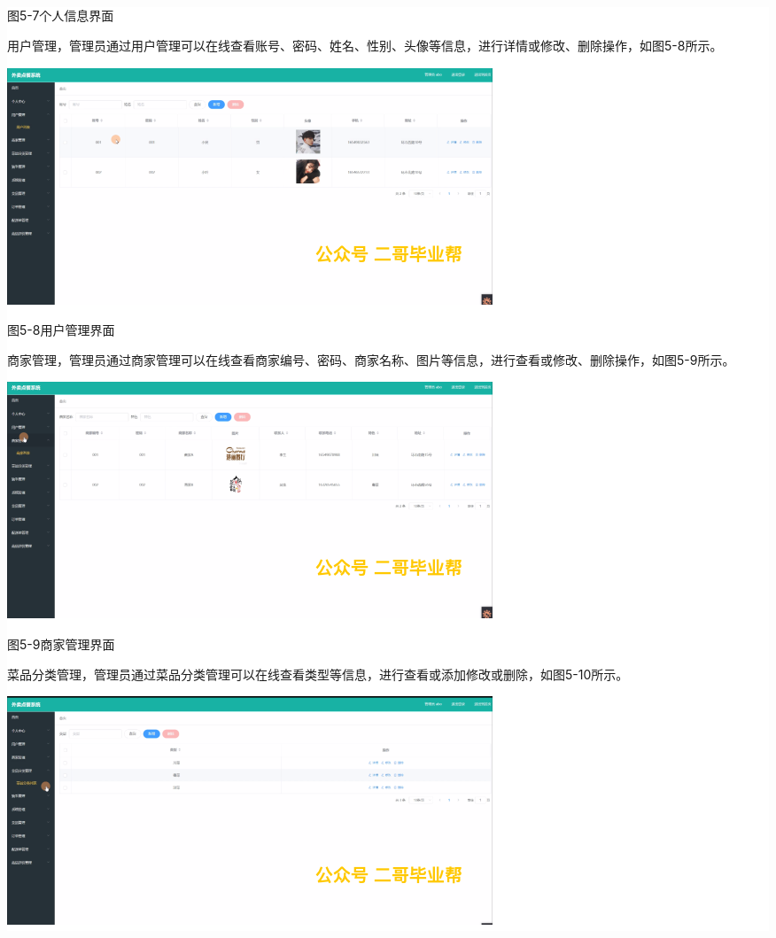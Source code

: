 图5-7个人信息界面

用户管理，管理员通过用户管理可以在线查看账号、密码、姓名、性别、头像等信息，进行详情或修改、删除操作，如图5-8所示。

![](/images/0700stringboot/0776springboot/blog.015.png)

图5-8用户管理界面

商家管理，管理员通过商家管理可以在线查看商家编号、密码、商家名称、图片等信息，进行查看或修改、删除操作，如图5-9所示。

![](/images/0700stringboot/0776springboot/blog.016.png)

图5-9商家管理界面

菜品分类管理，管理员通过菜品分类管理可以在线查看类型等信息，进行查看或添加修改或删除，如图5-10所示。

![](/images/0700stringboot/0776springboot/blog.017.png)
